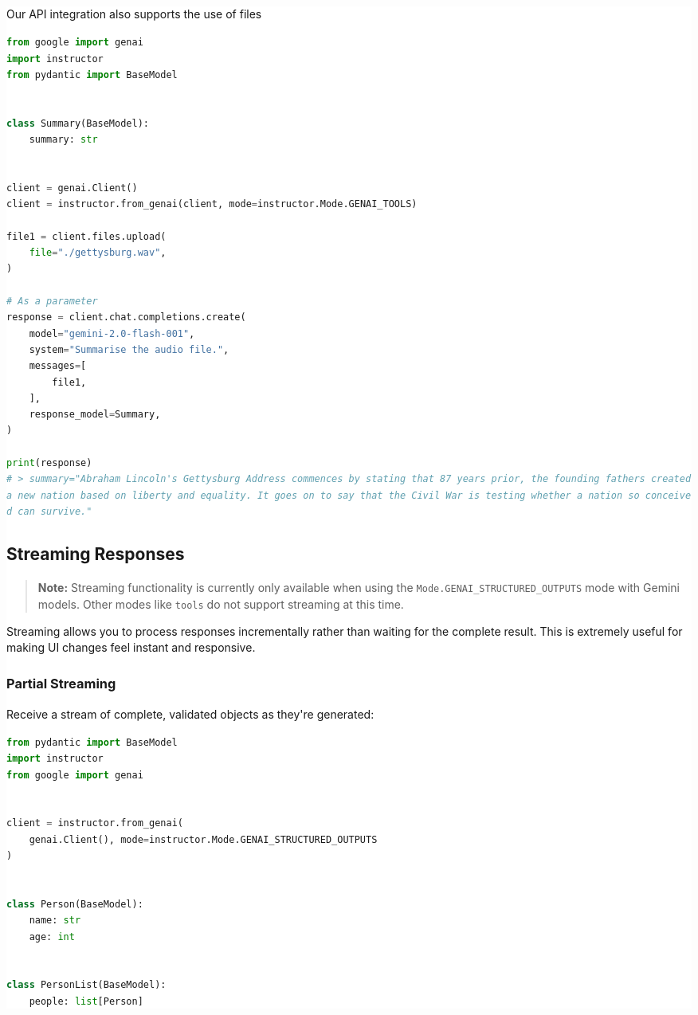 Our API integration also supports the use of files

```python
from google import genai
import instructor
from pydantic import BaseModel


class Summary(BaseModel):
    summary: str


client = genai.Client()
client = instructor.from_genai(client, mode=instructor.Mode.GENAI_TOOLS)

file1 = client.files.upload(
    file="./gettysburg.wav",
)

# As a parameter
response = client.chat.completions.create(
    model="gemini-2.0-flash-001",
    system="Summarise the audio file.",
    messages=[
        file1,
    ],
    response_model=Summary,
)

print(response)
# > summary="Abraham Lincoln's Gettysburg Address commences by stating that 87 years prior, the founding fathers created a new nation based on liberty and equality. It goes on to say that the Civil War is testing whether a nation so conceived can survive."
```

## Streaming Responses

> **Note:** Streaming functionality is currently only available when using the `Mode.GENAI_STRUCTURED_OUTPUTS` mode with Gemini models. Other modes like `tools` do not support streaming at this time.

Streaming allows you to process responses incrementally rather than waiting for the complete result. This is extremely useful for making UI changes feel instant and responsive.

### Partial Streaming

Receive a stream of complete, validated objects as they're generated:

```python
from pydantic import BaseModel
import instructor
from google import genai


client = instructor.from_genai(
    genai.Client(), mode=instructor.Mode.GENAI_STRUCTURED_OUTPUTS
)


class Person(BaseModel):
    name: str
    age: int


class PersonList(BaseModel):
    people: list[Person]
```